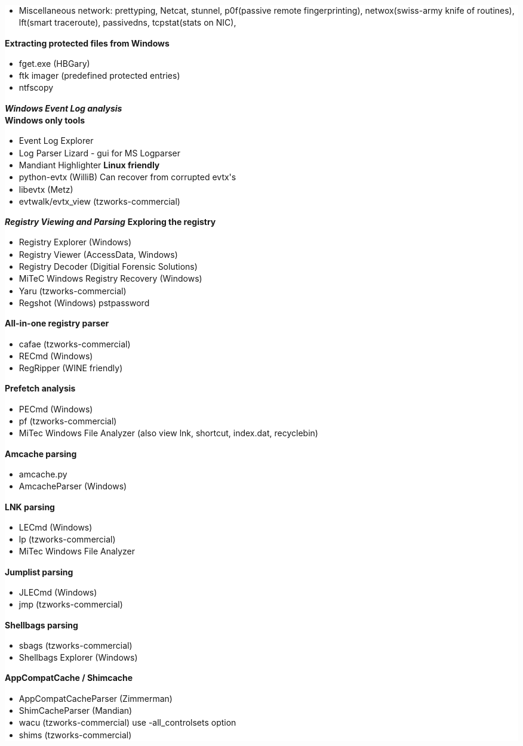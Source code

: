 * Miscellaneous network: prettyping, Netcat, stunnel, p0f(passive remote fingerprinting), netwox(swiss-army knife of routines), lft(smart traceroute), passivedns, tcpstat(stats on NIC), 
  
**Extracting protected files from Windows**
* fget.exe (HBGary)
* ftk imager (predefined protected entries)
* ntfscopy
  
***Windows Event Log analysis***  
**Windows only tools**
* Event Log Explorer
* Log Parser Lizard - gui for MS Logparser
* Mandiant Highlighter
**Linux friendly**
* python-evtx (WilliB) Can recover from corrupted evtx's  
* libevtx (Metz)  
* evtwalk/evtx_view (tzworks-commercial)  

***Registry Viewing and Parsing***
**Exploring the registry**
* Registry Explorer (Windows)
* Registry Viewer (AccessData, Windows)
* Registry Decoder (Digitial Forensic Solutions)
* MiTeC Windows Registry Recovery (Windows)
* Yaru (tzworks-commercial)
* Regshot (Windows)
  pstpassword  

**All-in-one registry parser**
* cafae (tzworks-commercial)
* RECmd (Windows)
* RegRipper (WINE friendly)

**Prefetch analysis**  
* PECmd (Windows)
* pf (tzworks-commercial)  
* MiTec Windows File Analyzer (also view lnk, shortcut, index.dat, recyclebin)

**Amcache parsing**  
* amcache.py
* AmcacheParser (Windows)

**LNK parsing**  
* LECmd (Windows)
* lp (tzworks-commercial)  
* MiTec Windows File Analyzer
  
**Jumplist parsing**  
* JLECmd (Windows)
* jmp (tzworks-commercial)  

**Shellbags parsing**
* sbags (tzworks-commercial) 
* Shellbags Explorer (Windows)

**AppCompatCache / Shimcache**
* AppCompatCacheParser (Zimmerman)  
* ShimCacheParser (Mandian)
* wacu (tzworks-commercial) use -all_controlsets option  
* shims (tzworks-commercial) 
